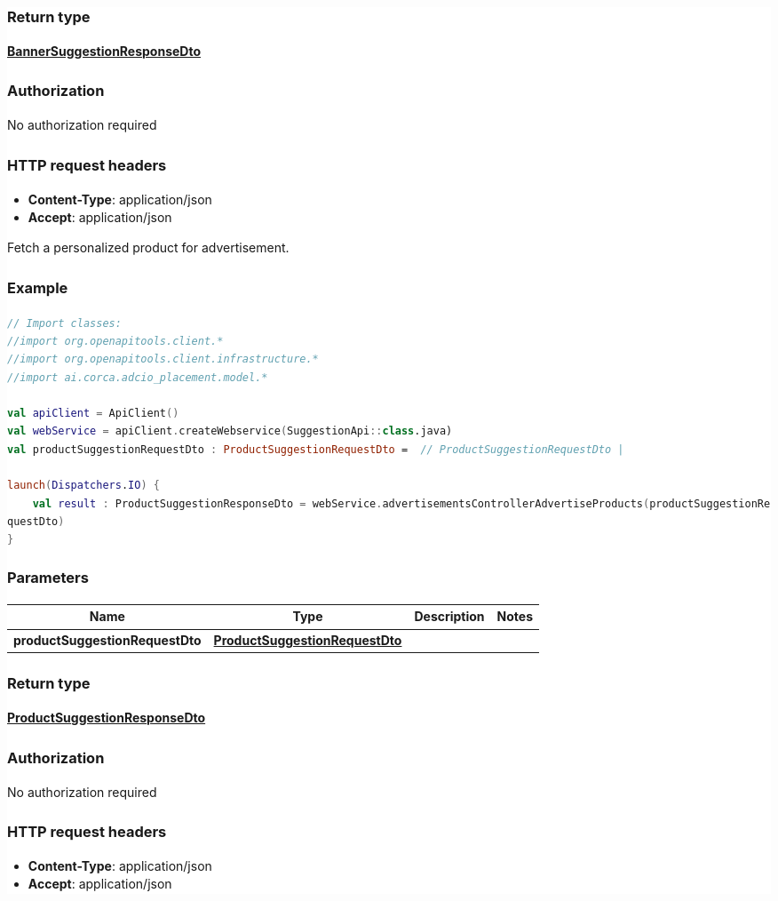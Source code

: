 ### Return type

[**BannerSuggestionResponseDto**](BannerSuggestionResponseDto.md)

### Authorization

No authorization required

### HTTP request headers

 - **Content-Type**: application/json
 - **Accept**: application/json




Fetch a personalized product for advertisement.

### Example
```kotlin
// Import classes:
//import org.openapitools.client.*
//import org.openapitools.client.infrastructure.*
//import ai.corca.adcio_placement.model.*

val apiClient = ApiClient()
val webService = apiClient.createWebservice(SuggestionApi::class.java)
val productSuggestionRequestDto : ProductSuggestionRequestDto =  // ProductSuggestionRequestDto | 

launch(Dispatchers.IO) {
    val result : ProductSuggestionResponseDto = webService.advertisementsControllerAdvertiseProducts(productSuggestionRequestDto)
}
```

### Parameters

Name | Type | Description  | Notes
------------- | ------------- | ------------- | -------------
 **productSuggestionRequestDto** | [**ProductSuggestionRequestDto**](ProductSuggestionRequestDto.md)|  |

### Return type

[**ProductSuggestionResponseDto**](ProductSuggestionResponseDto.md)

### Authorization

No authorization required

### HTTP request headers

 - **Content-Type**: application/json
 - **Accept**: application/json
